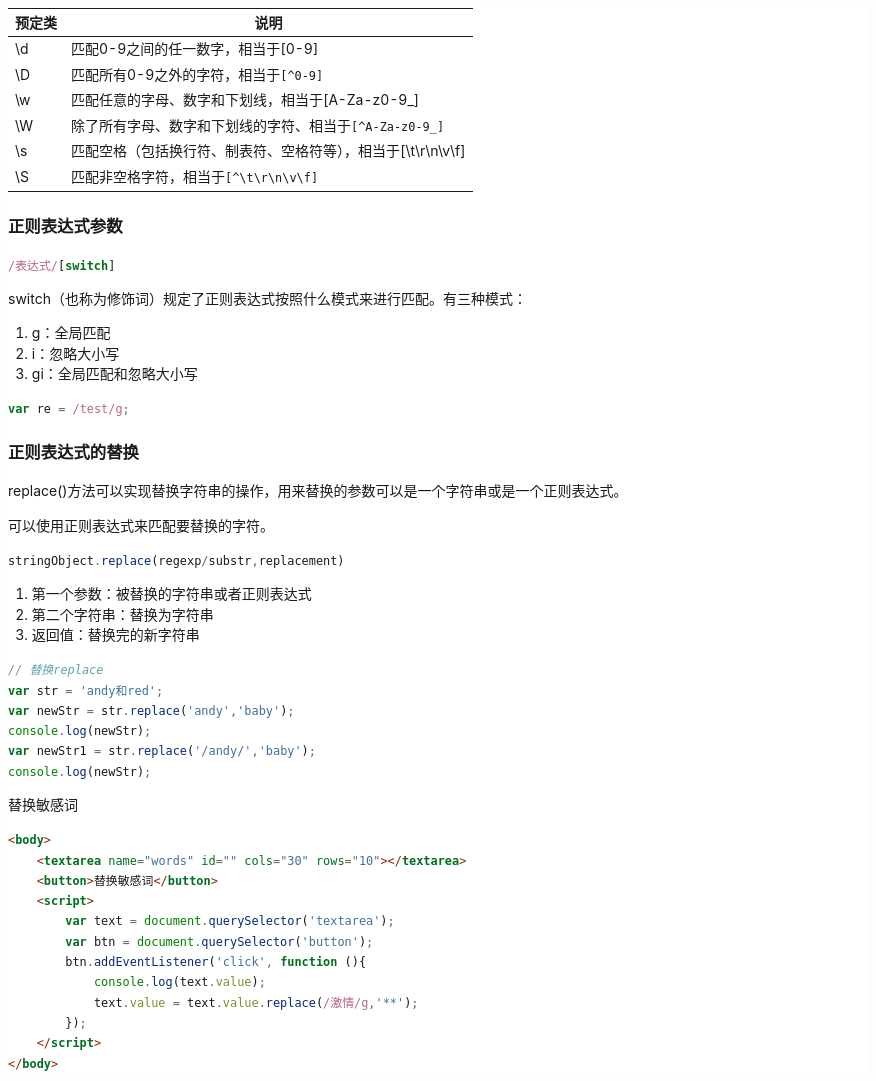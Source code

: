 | 预定类 | 说明                                                         |
| ------ | ------------------------------------------------------------ |
| \d     | 匹配0-9之间的任一数字，相当于[0-9]                           |
| \D     | 匹配所有0-9之外的字符，相当于`[^0-9]`                        |
| \w     | 匹配任意的字母、数字和下划线，相当于[A-Za-z0-9_]             |
| \W     | 除了所有字母、数字和下划线的字符、相当于`[^A-Za-z0-9_]`      |
| \s     | 匹配空格（包括换行符、制表符、空格符等），相当于[\t\r\n\v\f] |
| \S     | 匹配非空格字符，相当于`[^\t\r\n\v\f]`                        |

### 正则表达式参数

```js
/表达式/[switch]
```

switch（也称为修饰词）规定了正则表达式按照什么模式来进行匹配。有三种模式：

1. g：全局匹配
2. i：忽略大小写
3. gi：全局匹配和忽略大小写

```js
var re = /test/g;
```

### 正则表达式的替换

replace()方法可以实现替换字符串的操作，用来替换的参数可以是一个字符串或是一个正则表达式。

可以使用正则表达式来匹配要替换的字符。

```js
stringObject.replace(regexp/substr,replacement)
```
1. 第一个参数：被替换的字符串或者正则表达式
1. 第二个字符串：替换为字符串
1. 返回值：替换完的新字符串

```js
// 替换replace
var str = 'andy和red';
var newStr = str.replace('andy','baby'); 
console.log(newStr);
var newStr1 = str.replace('/andy/','baby');
console.log(newStr);

```

替换敏感词

```html
<body>
    <textarea name="words" id="" cols="30" rows="10"></textarea>
    <button>替换敏感词</button>
    <script>
        var text = document.querySelector('textarea');
        var btn = document.querySelector('button');
        btn.addEventListener('click', function (){
            console.log(text.value);
            text.value = text.value.replace(/激情/g,'**');
        });
    </script>
</body>
```
